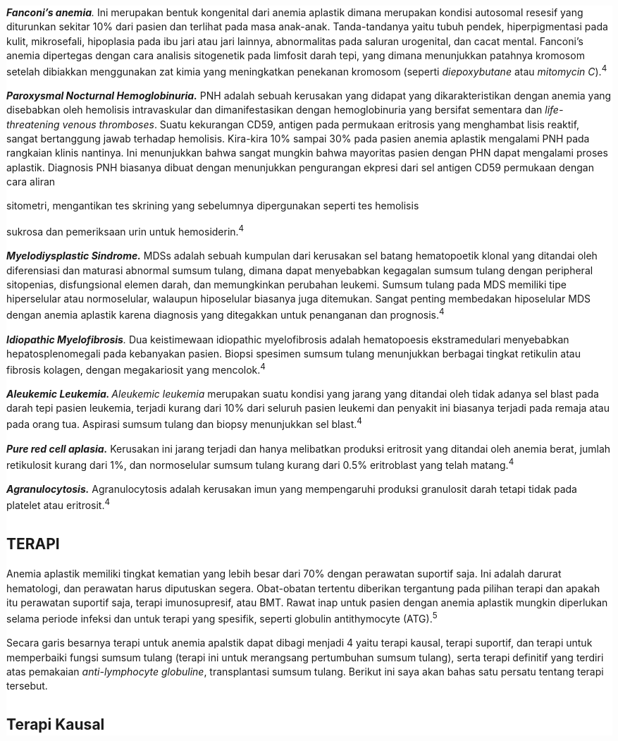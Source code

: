 <p><span class="font2" style="font-weight:bold;font-style:italic;">Fanconi’s anemia</span><span class="font2" style="font-style:italic;">.</span><span class="font2"> Ini merupakan bentuk kongenital dari anemia aplastik dimana merupakan kondisi autosomal resesif yang diturunkan sekitar 10% dari pasien dan terlihat pada masa anak-anak. Tanda-tandanya yaitu tubuh pendek, hiperpigmentasi pada kulit, mikrosefali, hipoplasia pada ibu jari atau jari lainnya, abnormalitas pada saluran urogenital, dan cacat mental. Fanconi’s anemia dipertegas dengan cara analisis sitogenetik pada limfosit darah tepi, yang dimana menunjukkan patahnya kromosom setelah dibiakkan menggunakan zat kimia yang meningkatkan penekanan kromosom (seperti </span><span class="font2" style="font-style:italic;">diepoxybutane </span><span class="font2">atau </span><span class="font2" style="font-style:italic;">mitomycin C</span><span class="font2">).<sup>4</sup></span></p>
<p><span class="font2" style="font-weight:bold;font-style:italic;">Paroxysmal Nocturnal Hemoglobinuria.</span><span class="font2"> PNH adalah sebuah kerusakan yang didapat yang dikarakteristikan dengan anemia yang disebabkan oleh hemolisis intravaskular dan dimanifestasikan dengan hemoglobinuria yang bersifat sementara dan </span><span class="font2" style="font-style:italic;">life-threatening venous thromboses</span><span class="font2">. Suatu kekurangan CD59, antigen pada permukaan eritrosis yang menghambat lisis reaktif, sangat bertanggung jawab terhadap hemolisis. Kira-kira 10% sampai 30% pada pasien anemia aplastik mengalami PNH pada rangkaian klinis nantinya. Ini menunjukkan bahwa sangat mungkin bahwa mayoritas pasien dengan PHN dapat mengalami proses aplastik. Diagnosis PNH biasanya dibuat dengan menunjukkan pengurangan ekpresi dari sel antigen CD59 permukaan dengan cara aliran</span></p>
<p><span class="font2">sitometri, mengantikan tes skrining yang sebelumnya dipergunakan seperti tes hemolisis</span></p>
<p><span class="font2">sukrosa dan pemeriksaan urin untuk hemosiderin.<sup>4</sup></span></p>
<p><span class="font2" style="font-weight:bold;font-style:italic;">Myelodiysplastic Sindrome.</span><span class="font2"> MDSs adalah sebuah kumpulan dari kerusakan sel batang hematopoetik klonal yang ditandai oleh diferensiasi dan maturasi abnormal sumsum tulang, dimana dapat menyebabkan kegagalan sumsum tulang dengan peripheral sitopenias, disfungsional elemen darah, dan memungkinkan perubahan leukemi. Sumsum tulang pada MDS memiliki tipe hiperselular atau normoselular, walaupun hiposelular biasanya juga ditemukan. Sangat penting membedakan hiposelular MDS dengan anemia aplastik karena diagnosis yang ditegakkan untuk penanganan dan prognosis.<sup>4</sup></span></p>
<p><span class="font2" style="font-weight:bold;font-style:italic;">Idiopathic Myelofibrosis</span><span class="font2" style="font-style:italic;">.</span><span class="font2"> Dua keistimewaan idiopathic myelofibrosis adalah hematopoesis ekstramedulari menyebabkan hepatosplenomegali pada kebanyakan pasien. Biopsi spesimen sumsum tulang menunjukkan berbagai tingkat retikulin atau fibrosis kolagen, dengan megakariosit yang mencolok.<sup>4</sup></span></p>
<p><span class="font2" style="font-weight:bold;font-style:italic;">Aleukemic Leukemia. </span><span class="font2" style="font-style:italic;">Aleukemic leukemia</span><span class="font2"> merupakan suatu kondisi yang jarang yang ditandai oleh tidak adanya sel blast pada darah tepi pasien leukemia, terjadi kurang dari 10% dari seluruh pasien leukemi dan penyakit ini biasanya terjadi pada remaja atau pada orang tua. Aspirasi sumsum tulang dan biopsy menunjukkan sel blast.<sup>4</sup></span></p>
<p><span class="font2" style="font-weight:bold;font-style:italic;">Pure red cell aplasia.</span><span class="font2"> Kerusakan ini jarang terjadi dan hanya melibatkan produksi eritrosit yang ditandai oleh anemia berat, jumlah retikulosit kurang dari 1%, dan normoselular sumsum tulang kurang dari 0.5% eritroblast yang telah matang.<sup>4</sup></span></p>
<p><span class="font2" style="font-weight:bold;font-style:italic;">Agranulocytosis.</span><span class="font2"> Agranulocytosis adalah kerusakan imun yang mempengaruhi produksi granulosit darah tetapi tidak pada platelet atau eritrosit.<sup>4</sup></span></p>
<h2><a name="bookmark22"></a><span class="font2" style="font-weight:bold;"><a name="bookmark23"></a>TERAPI</span></h2>
<p><span class="font2">Anemia aplastik memiliki tingkat kematian yang lebih besar dari 70% dengan perawatan suportif saja. Ini adalah darurat hematologi, dan perawatan harus diputuskan segera. Obat-obatan tertentu diberikan tergantung pada pilihan terapi dan apakah itu perawatan suportif saja, terapi imunosupresif, atau BMT. Rawat inap untuk pasien dengan anemia aplastik mungkin diperlukan selama periode infeksi dan untuk terapi yang spesifik, seperti globulin antithymocyte (ATG).<sup>5</sup></span></p>
<p><span class="font2">Secara garis besarnya terapi untuk anemia apalstik dapat dibagi menjadi 4 yaitu terapi kausal, terapi suportif, dan terapi untuk memperbaiki fungsi sumsum tulang (terapi ini untuk merangsang pertumbuhan sumsum tulang), serta terapi definitif yang terdiri atas pemakaian </span><span class="font2" style="font-style:italic;">anti-lymphocyte globuline</span><span class="font2">, transplantasi sumsum tulang. Berikut ini saya akan bahas satu persatu tentang terapi tersebut.</span></p>
<h2><a name="bookmark24"></a><span class="font2" style="font-weight:bold;"><a name="bookmark25"></a>Terapi Kausal</span></h2>